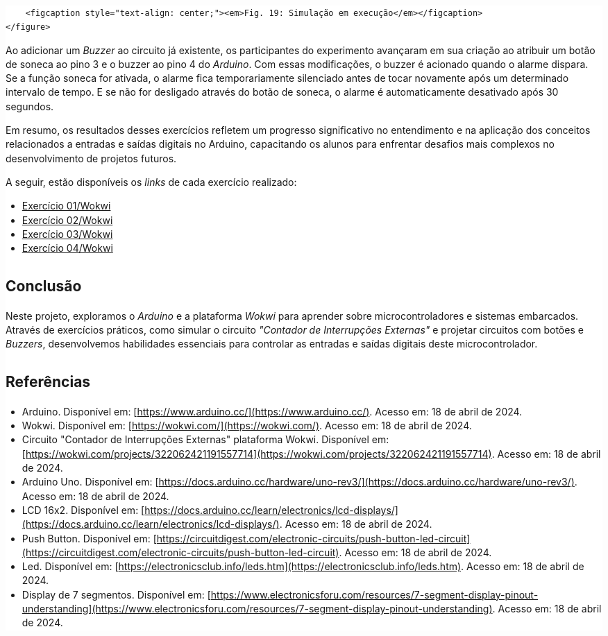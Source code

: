         <figcaption style="text-align: center;"><em>Fig. 19: Simulação em execução</em></figcaption>
    </figure>
</div>

Ao adicionar um *Buzzer* ao circuito já existente, os participantes do experimento avançaram em sua criação ao atribuir um botão de soneca ao pino 3 e o buzzer ao pino 4 do *Arduino*. Com essas modificações, o buzzer é acionado quando o alarme dispara. Se a função soneca for ativada, o alarme fica temporariamente silenciado antes de tocar novamente após um determinado intervalo de tempo. E se não for desligado através do botão de soneca, o alarme é automaticamente desativado após 30 segundos. 

Em resumo, os resultados desses exercícios refletem um progresso significativo no entendimento e na aplicação dos conceitos relacionados a entradas e saídas digitais no Arduino, capacitando os alunos para enfrentar desafios mais complexos no desenvolvimento de projetos futuros.

A seguir, estão disponíveis os *links* de cada exercício realizado:

* [Exercício 01/Wokwi](https://wokwi.com/projects/395537497684810753)
* [Exercício 02/Wokwi](https://wokwi.com/projects/395538382437667841)
* [Exercício 03/Wokwi](https://wokwi.com/projects/395539566464585729)
* [Exercício 04/Wokwi](https://wokwi.com/projects/395540517301828609)

## Conclusão

Neste projeto, exploramos o *Arduino* e a plataforma *Wokwi* para aprender sobre microcontroladores e sistemas embarcados. Através de exercícios práticos, como simular o circuito *"Contador de Interrupções Externas"* e projetar circuitos com botões e *Buzzers*, desenvolvemos habilidades essenciais para controlar as entradas e saídas digitais deste microcontrolador.

## Referências
- Arduino. Disponível em: [https://www.arduino.cc/](https://www.arduino.cc/). Acesso em: 18 de abril de 2024.
- Wokwi. Disponível em: [https://wokwi.com/](https://wokwi.com/). Acesso em: 18 de abril de 2024.
- Circuito "Contador de Interrupções Externas" plataforma Wokwi. Disponível em: [https://wokwi.com/projects/322062421191557714](https://wokwi.com/projects/322062421191557714). Acesso em: 18 de abril de 2024.
- Arduino Uno. Disponível em: [https://docs.arduino.cc/hardware/uno-rev3/](https://docs.arduino.cc/hardware/uno-rev3/). Acesso em: 18 de abril de 2024.
- LCD 16x2. Disponível em: [https://docs.arduino.cc/learn/electronics/lcd-displays/](https://docs.arduino.cc/learn/electronics/lcd-displays/). Acesso em: 18 de abril de 2024.
- Push Button. Disponível em: [https://circuitdigest.com/electronic-circuits/push-button-led-circuit](https://circuitdigest.com/electronic-circuits/push-button-led-circuit). Acesso em: 18 de abril de 2024.
- Led. Disponível em: [https://electronicsclub.info/leds.htm](https://electronicsclub.info/leds.htm). Acesso em: 18 de abril de 2024.
- Display de 7 segmentos. Disponível em: [https://www.electronicsforu.com/resources/7-segment-display-pinout-understanding](https://www.electronicsforu.com/resources/7-segment-display-pinout-understanding). Acesso em: 18 de abril de 2024.
